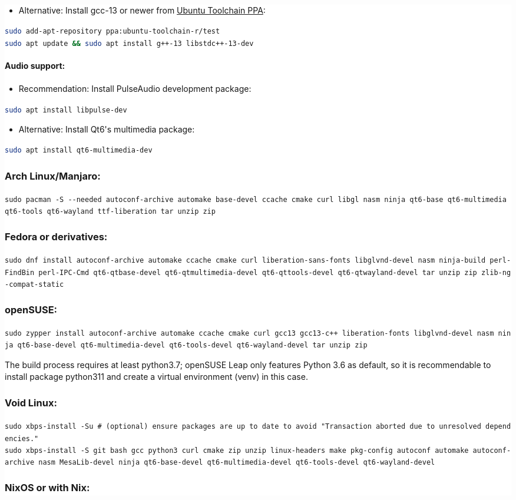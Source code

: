 - Alternative: Install gcc-13 or newer from [Ubuntu Toolchain PPA](https://launchpad.net/~ubuntu-toolchain-r/+archive/ubuntu/test):

```bash
sudo add-apt-repository ppa:ubuntu-toolchain-r/test
sudo apt update && sudo apt install g++-13 libstdc++-13-dev
```

#### Audio support:

- Recommendation: Install PulseAudio development package:

```bash
sudo apt install libpulse-dev
```

- Alternative: Install Qt6's multimedia package:

```bash
sudo apt install qt6-multimedia-dev
```

### Arch Linux/Manjaro:

```
sudo pacman -S --needed autoconf-archive automake base-devel ccache cmake curl libgl nasm ninja qt6-base qt6-multimedia qt6-tools qt6-wayland ttf-liberation tar unzip zip
```

### Fedora or derivatives:
```
sudo dnf install autoconf-archive automake ccache cmake curl liberation-sans-fonts libglvnd-devel nasm ninja-build perl-FindBin perl-IPC-Cmd qt6-qtbase-devel qt6-qtmultimedia-devel qt6-qttools-devel qt6-qtwayland-devel tar unzip zip zlib-ng-compat-static
```

### openSUSE:
```
sudo zypper install autoconf-archive automake ccache cmake curl gcc13 gcc13-c++ liberation-fonts libglvnd-devel nasm ninja qt6-base-devel qt6-multimedia-devel qt6-tools-devel qt6-wayland-devel tar unzip zip
```
The build process requires at least python3.7; openSUSE Leap only features Python 3.6 as default, so it is recommendable to install package python311 and create a virtual environment (venv) in this case.

### Void Linux:
```
sudo xbps-install -Su # (optional) ensure packages are up to date to avoid "Transaction aborted due to unresolved dependencies."
sudo xbps-install -S git bash gcc python3 curl cmake zip unzip linux-headers make pkg-config autoconf automake autoconf-archive nasm MesaLib-devel ninja qt6-base-devel qt6-multimedia-devel qt6-tools-devel qt6-wayland-devel
```

### NixOS or with Nix:
